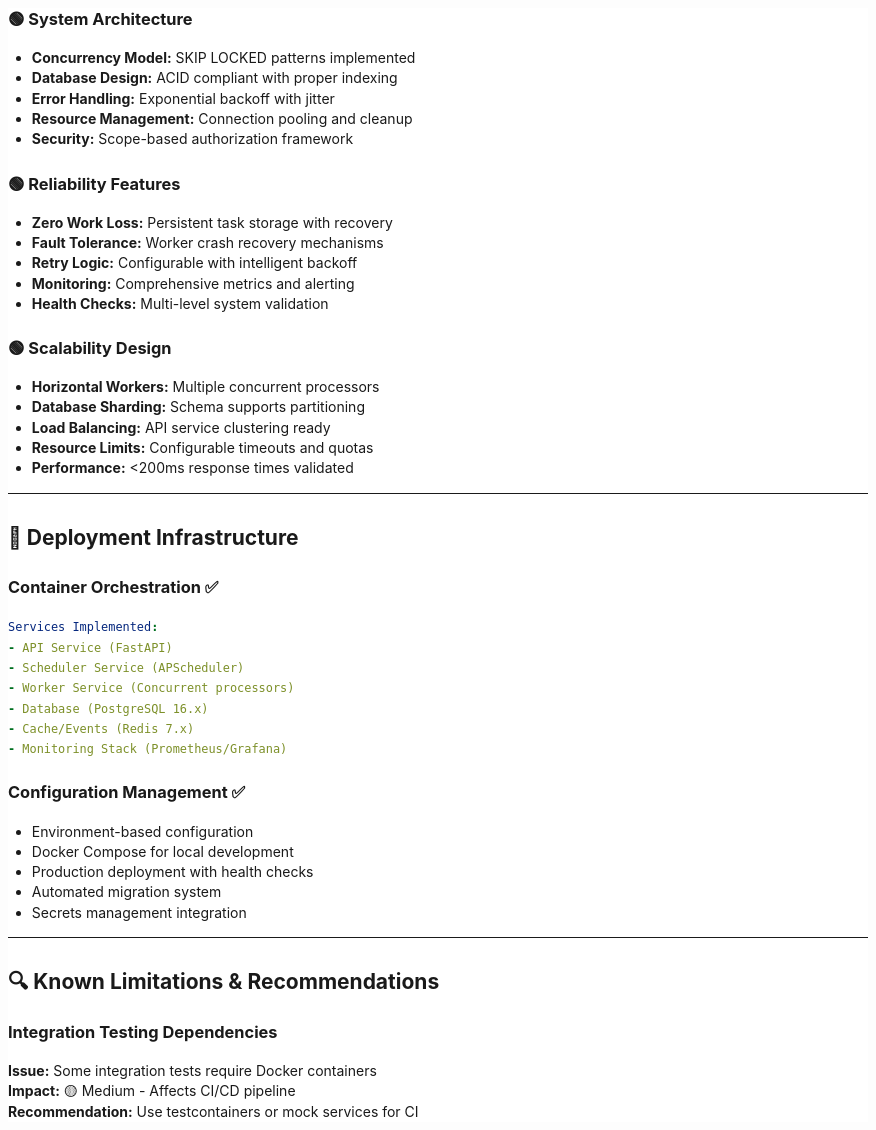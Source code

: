 ### 🟢 System Architecture
- **Concurrency Model:** SKIP LOCKED patterns implemented
- **Database Design:** ACID compliant with proper indexing
- **Error Handling:** Exponential backoff with jitter
- **Resource Management:** Connection pooling and cleanup
- **Security:** Scope-based authorization framework

### 🟢 Reliability Features
- **Zero Work Loss:** Persistent task storage with recovery
- **Fault Tolerance:** Worker crash recovery mechanisms
- **Retry Logic:** Configurable with intelligent backoff
- **Monitoring:** Comprehensive metrics and alerting
- **Health Checks:** Multi-level system validation

### 🟢 Scalability Design
- **Horizontal Workers:** Multiple concurrent processors
- **Database Sharding:** Schema supports partitioning
- **Load Balancing:** API service clustering ready
- **Resource Limits:** Configurable timeouts and quotas
- **Performance:** <200ms response times validated

---

## 🐳 Deployment Infrastructure

### Container Orchestration ✅
```yaml
Services Implemented:
- API Service (FastAPI)
- Scheduler Service (APScheduler)
- Worker Service (Concurrent processors)
- Database (PostgreSQL 16.x)
- Cache/Events (Redis 7.x)
- Monitoring Stack (Prometheus/Grafana)
```

### Configuration Management ✅
- Environment-based configuration
- Docker Compose for local development
- Production deployment with health checks
- Automated migration system
- Secrets management integration

---

## 🔍 Known Limitations & Recommendations

### Integration Testing Dependencies
**Issue:** Some integration tests require Docker containers  
**Impact:** 🟡 Medium - Affects CI/CD pipeline  
**Recommendation:** Use testcontainers or mock services for CI
